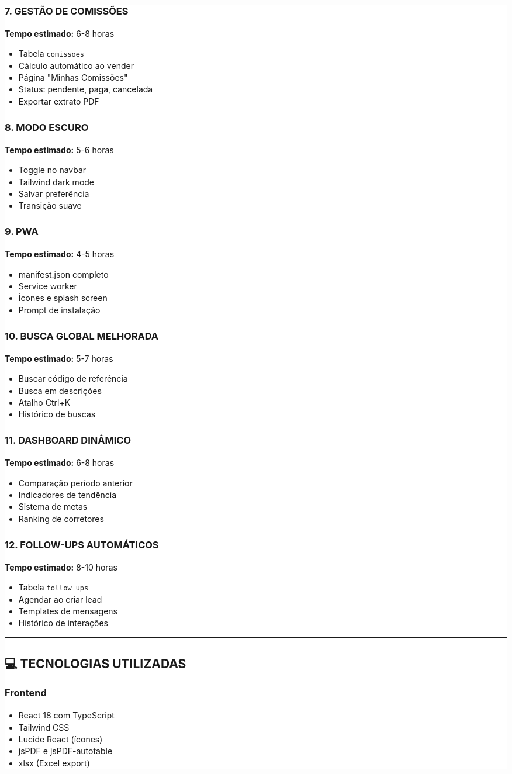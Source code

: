 ### 7. GESTÃO DE COMISSÕES
**Tempo estimado:** 6-8 horas
- Tabela `comissoes`
- Cálculo automático ao vender
- Página "Minhas Comissões"
- Status: pendente, paga, cancelada
- Exportar extrato PDF

### 8. MODO ESCURO
**Tempo estimado:** 5-6 horas
- Toggle no navbar
- Tailwind dark mode
- Salvar preferência
- Transição suave

### 9. PWA
**Tempo estimado:** 4-5 horas
- manifest.json completo
- Service worker
- Ícones e splash screen
- Prompt de instalação

### 10. BUSCA GLOBAL MELHORADA
**Tempo estimado:** 5-7 horas
- Buscar código de referência
- Busca em descrições
- Atalho Ctrl+K
- Histórico de buscas

### 11. DASHBOARD DINÂMICO
**Tempo estimado:** 6-8 horas
- Comparação período anterior
- Indicadores de tendência
- Sistema de metas
- Ranking de corretores

### 12. FOLLOW-UPS AUTOMÁTICOS
**Tempo estimado:** 8-10 horas
- Tabela `follow_ups`
- Agendar ao criar lead
- Templates de mensagens
- Histórico de interações

---

## 💻 TECNOLOGIAS UTILIZADAS

### Frontend
- React 18 com TypeScript
- Tailwind CSS
- Lucide React (ícones)
- jsPDF e jsPDF-autotable
- xlsx (Excel export)

